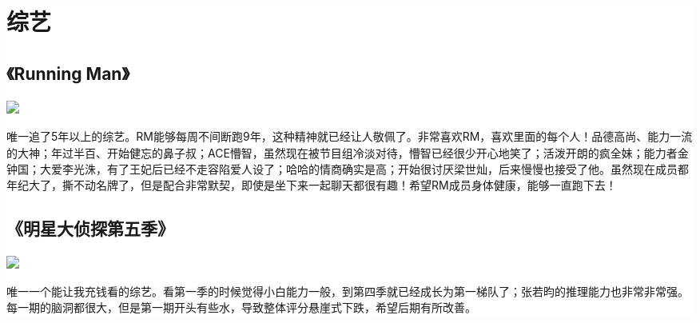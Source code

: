 # 综艺

## 《Running Man》

![](http://yano.oss-cn-beijing.aliyuncs.com/2019-12-15-141751.jpg)

唯一追了5年以上的综艺。RM能够每周不间断跑9年，这种精神就已经让人敬佩了。非常喜欢RM，喜欢里面的每个人！品德高尚、能力一流的大神；年过半百、开始健忘的鼻子叔；ACE懵智，虽然现在被节目组冷淡对待，懵智已经很少开心地笑了；活泼开朗的疯全妹；能力者金钟国；大爱李光洙，有了王妃后已经不走容陷爱人设了；哈哈的情商确实是高；开始很讨厌梁世灿，后来慢慢也接受了他。虽然现在成员都年纪大了，撕不动名牌了，但是配合非常默契，即使是坐下来一起聊天都很有趣！希望RM成员身体健康，能够一直跑下去！

## 《明星大侦探第五季》

![](http://yano.oss-cn-beijing.aliyuncs.com/2019-12-15-141933.jpg)

唯一一个能让我充钱看的综艺。看第一季的时候觉得小白能力一般，到第四季就已经成长为第一梯队了；张若昀的推理能力也非常非常强。每一期的脑洞都很大，但是第一期开头有些水，导致整体评分悬崖式下跌，希望后期有所改善。
